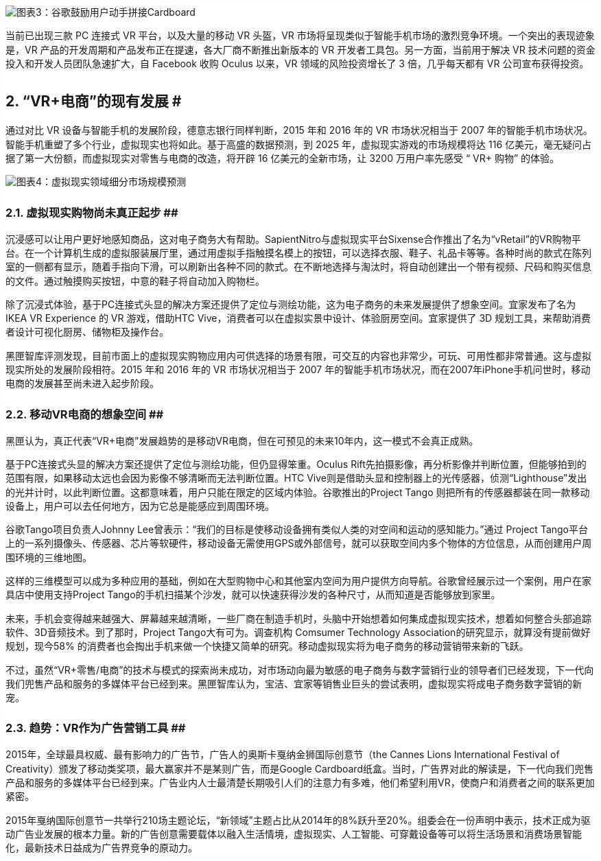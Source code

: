 ![图表3：谷歌鼓励用户动手拼接Cardboard](http://www.heix.cn/uploads2/q/qzbpvz1460339646/e/1/a/8/57e9df9c3860b.jpg)

当前已出现三款 PC 连接式 VR 平台，以及大量的移动 VR 头盔，VR 市场将呈现类似于智能手机市场的激烈竞争环境。一个突出的表现迹象是，VR 产品的开发周期和产品发布正在提速，各大厂商不断推出新版本的 VR 开发者工具包。另一方面，当前用于解决 VR 技术问题的资金投入和开发人员团队急速扩大，自 Facebook 收购 Oculus 以来，VR 领域的风险投资增长了 3 倍，几乎每天都有 VR 公司宣布获得投资。

## 2. “VR+电商”的现有发展 # #

通过对比 VR 设备与智能手机的发展阶段，德意志银行同样判断，2015 年和 2016 年的 VR 市场状况相当于 2007 年的智能手机市场状况。智能手机重塑了多个行业，虚拟现实也将如此。基于高盛的数据预测，到 2025 年，虚拟现实游戏的市场规模将达 116 亿美元，毫无疑问占据了第一大份额，而虚拟现实对零售与电商的改造，将开辟 16 亿美元的全新市场，让 3200 万用户率先感受 “ VR+ 购物” 的体验。

![图表4：虚拟现实领域细分市场规模预测](http://www.heix.cn/uploads2/q/qzbpvz1460339646/c/1/4/4/57e9dfcc1ef6c.jpg)

### 2.1. 虚拟现实购物尚未真正起步 ## ##

沉浸感可以让用户更好地感知商品，这对电子商务大有帮助。SapientNitro与虚拟现实平台Sixense合作推出了名为“vRetail”的VR购物平台。在一个计算机生成的虚拟服装展厅里，通过用虚拟手指触摸名模上的按钮，可以选择衣服、鞋子、礼品卡等等。各种时尚的款式在陈列室的一侧都有显示，随着手指向下滑，可以刷新出各种不同的款式。在不断地选择与淘汰时，将自动创建出一个带有视频、尺码和购买信息的文件。通过触摸购买按钮，中意的鞋子将自动加入购物栏。

除了沉浸式体验，基于PC连接式头显的解决方案还提供了定位与测绘功能，这为电子商务的未来发展提供了想象空间。宜家发布了名为 IKEA VR Experience 的 VR 游戏，借助HTC Vive，消费者可以在虚拟实景中设计、体验厨房空间。宜家提供了 3D 规划工具，来帮助消费者设计可视化厨房、储物柜及操作台。

黑匣智库评测发现，目前市面上的虚拟现实购物应用内可供选择的场景有限，可交互的内容也非常少，可玩、可用性都非常普通。这与虚拟现实所处的发展阶段相符。2015 年和 2016 年的 VR 市场状况相当于 2007 年的智能手机市场状况，而在2007年iPhone手机问世时，移动电商的发展甚至尚未进入起步阶段。

### 2.2. 移动VR电商的想象空间 ## ##

黑匣认为，真正代表“VR+电商”发展趋势的是移动VR电商，但在可预见的未来10年内，这一模式不会真正成熟。

基于PC连接式头显的解决方案还提供了定位与测绘功能，但仍显得笨重。Oculus Rift先拍摄影像，再分析影像并判断位置，但能够拍到的范围有限，如果移动太远也会因为影像不够清晰而无法判断位置。HTC Vive则是借助头显和控制器上的光传感器，侦测“Lighthouse”发出的光并计时，以此判断位置。这都意味着，用户只能在限定的区域内体验。谷歌推出的Project Tango 则把所有的传感器都装在同一款移动设备上，用户可以去任何地方，因为它总是能感应到周围环境。

谷歌Tango项目负责人Johnny Lee曾表示：“我们的目标是使移动设备拥有类似人类的对空间和运动的感知能力。”通过 Project Tango平台上的一系列摄像头、传感器、芯片等软硬件，移动设备无需使用GPS或外部信号，就可以获取空间内多个物体的方位信息，从而创建用户周围环境的三维地图。

这样的三维模型可以成为多种应用的基础，例如在大型购物中心和其他室内空间为用户提供方向导航。谷歌曾经展示过一个案例，用户在家具店中使用支持Project Tango的手机扫描某个沙发，就可以快速获得沙发的各种尺寸，从而知道是否能够放到家里。

未来，手机会变得越来越强大、屏幕越来越清晰，一些厂商在制造手机时，头脑中开始想着如何集成虚拟现实技术，想着如何整合头部追踪软件、3D音频技术。到了那时，Project Tango大有可为。调查机构 Comsumer Technology Association的研究显示，就算没有提前做好规划，现今58% 的消费者也会掏出手机来做一个快捷又简单的研究。移动虚拟现实将为电子商务的移动营销带来新的飞跃。

不过，虽然“VR+零售/电商”的技术与模式的探索尚未成功，对市场动向最为敏感的电子商务与数字营销行业的领导者们已经发现，下一代向我们兜售产品和服务的多媒体平台已经到来。黑匣智库认为，宝洁、宜家等销售业巨头的尝试表明，虚拟现实将成电子商务数字营销的新宠。

### 2.3. 趋势：VR作为广告营销工具 ## ##

2015年，全球最具权威、最有影响力的广告节，广告人的奥斯卡戛纳金狮国际创意节（the Cannes Lions International Festival of Creativity）颁发了移动类奖项，最大赢家并不是某则广告，而是Google Cardboard纸盒。当时，广告界对此的解读是，下一代向我们兜售产品和服务的多媒体平台已经到来。广告业内人士最清楚长期吸引人们的注意力有多难，他们希望利用VR，使商户和消费者之间的联系更加紧密。

2015年戛纳国际创意节一共举行210场主题论坛，“新领域”主题占比从2014年的8%跃升至20%。组委会在一份声明中表示，技术正成为驱动广告业发展的根本力量。新的广告创意需要载体以融入生活情境，虚拟现实、人工智能、可穿戴设备等可以将生活场景和消费场景智能化，最新技术日益成为广告界竞争的原动力。
